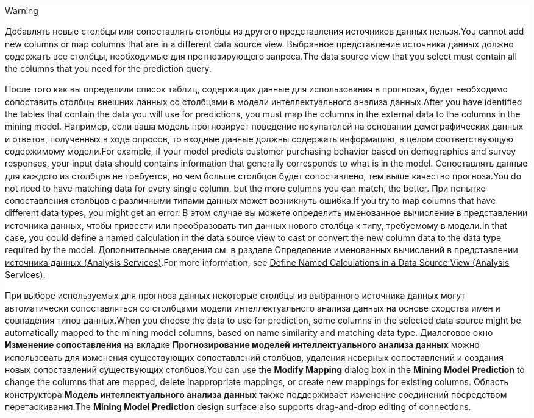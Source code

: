 > [!WARNING]  
>  <span data-ttu-id="cdbd3-111">Добавлять новые столбцы или сопоставлять столбцы из другого представления источников данных нельзя.</span><span class="sxs-lookup"><span data-stu-id="cdbd3-111">You cannot add new columns or map columns that are in a different data source view.</span></span> <span data-ttu-id="cdbd3-112">Выбранное представление источника данных должно содержать все столбцы, необходимые для прогнозирующего запроса.</span><span class="sxs-lookup"><span data-stu-id="cdbd3-112">The data source view that you select must contain all the columns that you need for the prediction query.</span></span>  
  
 <span data-ttu-id="cdbd3-113">После того как вы определили список таблиц, содержащих данные для использования в прогнозах, будет необходимо сопоставить столбцы внешних данных со столбцами в модели интеллектуального анализа данных.</span><span class="sxs-lookup"><span data-stu-id="cdbd3-113">After you have identified the tables that contain the data you will use for predictions, you must map the columns in the external data to the columns in the mining model.</span></span> <span data-ttu-id="cdbd3-114">Например, если ваша модель прогнозирует поведение покупателей на основании демографических данных и ответов, полученных в ходе опросов, то входные данные должны содержать информацию, в целом соответствующую содержимому модели.</span><span class="sxs-lookup"><span data-stu-id="cdbd3-114">For example, if your model predicts customer purchasing behavior based on demographics and survey responses, your input data should contains information that generally corresponds to what is in the model.</span></span> <span data-ttu-id="cdbd3-115">Сопоставлять данные для каждого из столбцов не требуется, но чем больше столбцов будет сопоставлено, тем выше качество прогноза.</span><span class="sxs-lookup"><span data-stu-id="cdbd3-115">You do not need to have matching data for every single column, but the more columns you can match, the better.</span></span> <span data-ttu-id="cdbd3-116">При попытке сопоставления столбцов с различными типами данных может возникнуть ошибка.</span><span class="sxs-lookup"><span data-stu-id="cdbd3-116">If you try to map columns that have different data types, you might get an error.</span></span> <span data-ttu-id="cdbd3-117">В этом случае вы можете определить именованное вычисление в представлении источника данных, чтобы привести или преобразовать тип данных нового столбца к типу, требуемому в модели.</span><span class="sxs-lookup"><span data-stu-id="cdbd3-117">In that case, you could define a named calculation in the data source view to cast or convert the new column data to the data type required by the model.</span></span> <span data-ttu-id="cdbd3-118">Дополнительные сведения см. [в разделе Определение именованных вычислений в представлении источника данных &#40;Analysis Services&#41;](../multidimensional-models/define-named-calculations-in-a-data-source-view-analysis-services.md).</span><span class="sxs-lookup"><span data-stu-id="cdbd3-118">For more information, see [Define Named Calculations in a Data Source View &#40;Analysis Services&#41;](../multidimensional-models/define-named-calculations-in-a-data-source-view-analysis-services.md).</span></span>  
  
 <span data-ttu-id="cdbd3-119">При выборе используемых для прогноза данных некоторые столбцы из выбранного источника данных могут автоматически сопоставляться со столбцами модели интеллектуального анализа данных на основе сходства имен и совпадения типов данных.</span><span class="sxs-lookup"><span data-stu-id="cdbd3-119">When you choose the data to use for prediction, some columns in the selected data source might be automatically mapped to the mining model columns, based on name similarity and matching data type.</span></span> <span data-ttu-id="cdbd3-120">Диалоговое окно **Изменение сопоставления** на вкладке **Прогнозирование моделей интеллектуального анализа данных** можно использовать для изменения существующих сопоставлений столбцов, удаления неверных сопоставлений и создания новых сопоставлений существующих столбцов.</span><span class="sxs-lookup"><span data-stu-id="cdbd3-120">You can use the **Modify Mapping** dialog box in the **Mining Model Prediction** to change the columns that are mapped, delete inappropriate mappings, or create new mappings for existing columns.</span></span> <span data-ttu-id="cdbd3-121">Область конструктора **Модель интеллектуального анализа данных** также поддерживает изменение соединений посредством перетаскивания.</span><span class="sxs-lookup"><span data-stu-id="cdbd3-121">The **Mining Model Prediction** design surface also supports drag-and-drop editing of connections.</span></span>  
  